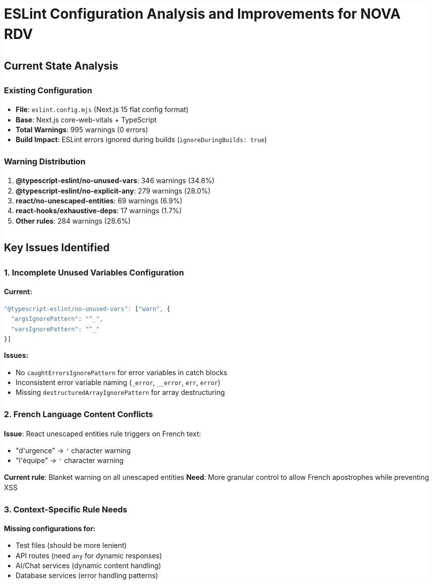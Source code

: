 # ESLint Configuration Analysis and Improvements for NOVA RDV

## Current State Analysis

### Existing Configuration
- **File**: `eslint.config.mjs` (Next.js 15 flat config format)
- **Base**: Next.js core-web-vitals + TypeScript
- **Total Warnings**: 995 warnings (0 errors)
- **Build Impact**: ESLint errors ignored during builds (`ignoreDuringBuilds: true`)

### Warning Distribution
1. **@typescript-eslint/no-unused-vars**: 346 warnings (34.8%)
2. **@typescript-eslint/no-explicit-any**: 279 warnings (28.0%)
3. **react/no-unescaped-entities**: 69 warnings (6.9%)
4. **react-hooks/exhaustive-deps**: 17 warnings (1.7%)
5. **Other rules**: 284 warnings (28.6%)

## Key Issues Identified

### 1. Incomplete Unused Variables Configuration
**Current:**
```javascript
"@typescript-eslint/no-unused-vars": ["warn", { 
  "argsIgnorePattern": "^_",
  "varsIgnorePattern": "^_"
}]
```

**Issues:**
- No `caughtErrorsIgnorePattern` for error variables in catch blocks
- Inconsistent error variable naming (`_error`, `__error`, `err`, `error`)
- Missing `destructuredArrayIgnorePattern` for array destructuring

### 2. French Language Content Conflicts
**Issue**: React unescaped entities rule triggers on French text:
- "d'urgence" → `'` character warning
- "l'équipe" → `'` character warning

**Current rule**: Blanket warning on all unescaped entities
**Need**: More granular control to allow French apostrophes while preventing XSS

### 3. Context-Specific Rule Needs
**Missing configurations for:**
- Test files (should be more lenient)
- API routes (need `any` for dynamic responses)
- AI/Chat services (dynamic content handling)
- Database services (error handling patterns)

